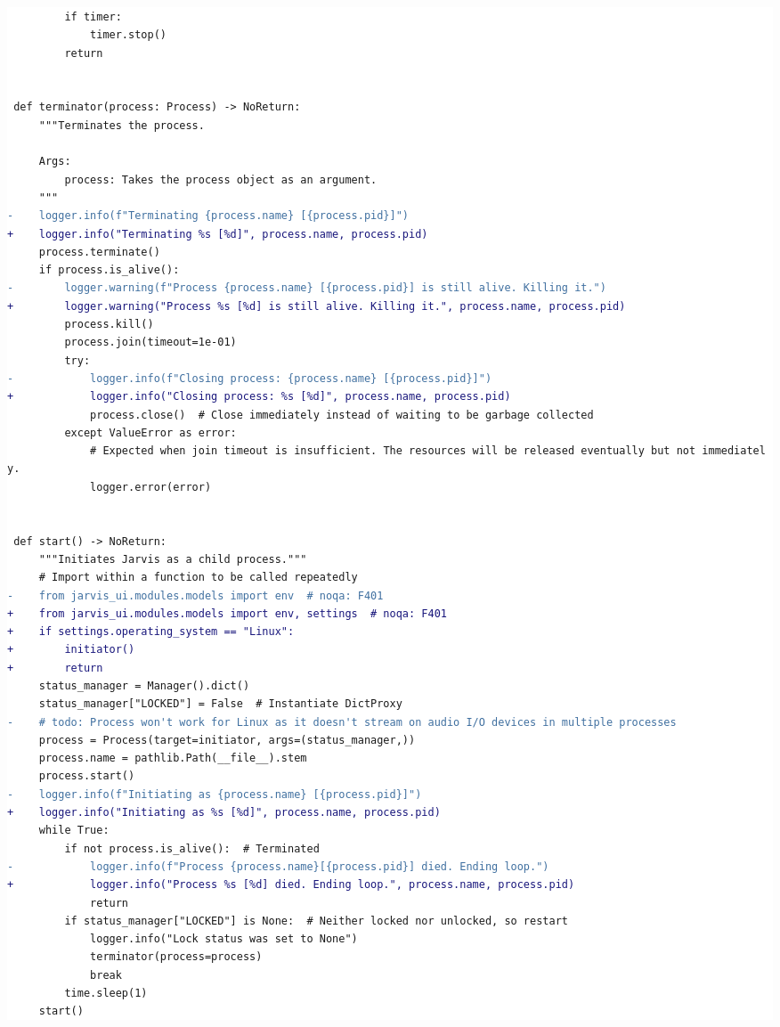 ```diff
         if timer:
             timer.stop()
         return
 
 
 def terminator(process: Process) -> NoReturn:
     """Terminates the process.
 
     Args:
         process: Takes the process object as an argument.
     """
-    logger.info(f"Terminating {process.name} [{process.pid}]")
+    logger.info("Terminating %s [%d]", process.name, process.pid)
     process.terminate()
     if process.is_alive():
-        logger.warning(f"Process {process.name} [{process.pid}] is still alive. Killing it.")
+        logger.warning("Process %s [%d] is still alive. Killing it.", process.name, process.pid)
         process.kill()
         process.join(timeout=1e-01)
         try:
-            logger.info(f"Closing process: {process.name} [{process.pid}]")
+            logger.info("Closing process: %s [%d]", process.name, process.pid)
             process.close()  # Close immediately instead of waiting to be garbage collected
         except ValueError as error:
             # Expected when join timeout is insufficient. The resources will be released eventually but not immediately.
             logger.error(error)
 
 
 def start() -> NoReturn:
     """Initiates Jarvis as a child process."""
     # Import within a function to be called repeatedly
-    from jarvis_ui.modules.models import env  # noqa: F401
+    from jarvis_ui.modules.models import env, settings  # noqa: F401
+    if settings.operating_system == "Linux":
+        initiator()
+        return
     status_manager = Manager().dict()
     status_manager["LOCKED"] = False  # Instantiate DictProxy
-    # todo: Process won't work for Linux as it doesn't stream on audio I/O devices in multiple processes
     process = Process(target=initiator, args=(status_manager,))
     process.name = pathlib.Path(__file__).stem
     process.start()
-    logger.info(f"Initiating as {process.name} [{process.pid}]")
+    logger.info("Initiating as %s [%d]", process.name, process.pid)
     while True:
         if not process.is_alive():  # Terminated
-            logger.info(f"Process {process.name}[{process.pid}] died. Ending loop.")
+            logger.info("Process %s [%d] died. Ending loop.", process.name, process.pid)
             return
         if status_manager["LOCKED"] is None:  # Neither locked nor unlocked, so restart
             logger.info("Lock status was set to None")
             terminator(process=process)
             break
         time.sleep(1)
     start()
```

